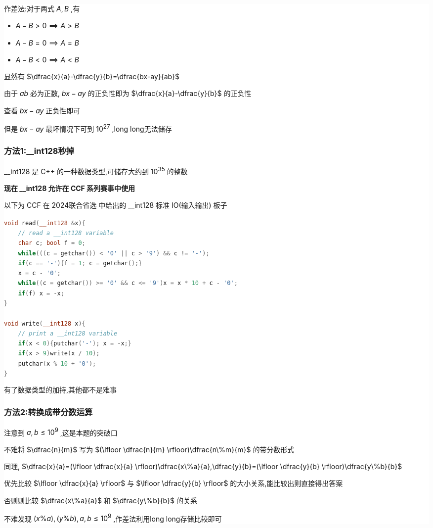 作差法:对于两式 $A,B$ ,有

- $A-B > 0\implies A>B$ 

- $A-B=0\implies A=B$

- $A-B\lt 0\implies A\lt B$

显然有 $\dfrac{x}{a}-\dfrac{y}{b}=\dfrac{bx-ay}{ab}$ 

由于 $ab$ 必为正数, $bx-ay$ 的正负性即为 $\dfrac{x}{a}-\dfrac{y}{b}$ 的正负性

查看 $bx-ay$ 正负性即可

但是 $bx-ay$ 最坏情况下可到 $10^{27}$ ,long long无法储存

### 方法1:__int128秒掉

__int128 是 C++ 的一种数据类型,可储存大约到 $10^{35}$ 的整数

**现在 __int128 允许在 CCF 系列赛事中使用** 

以下为 CCF 在 2024联合省选 中给出的 __int128 标准 IO(输入输出) 板子

```cpp
void read(__int128 &x){
    // read a __int128 variable
    char c; bool f = 0;
    while(((c = getchar()) < '0' || c > '9') && c != '-');
    if(c == '-'){f = 1; c = getchar();}
    x = c - '0';
    while((c = getchar()) >= '0' && c <= '9')x = x * 10 + c - '0';
    if(f) x = -x;
}

void write(__int128 x){
    // print a __int128 variable
    if(x < 0){putchar('-'); x = -x;}
    if(x > 9)write(x / 10);
    putchar(x % 10 + '0');
}
```

有了数据类型的加持,其他都不是难事

### 方法2:转换成带分数运算

注意到 $a,b\leq 10^9$ ,这是本题的突破口

不难将 $\dfrac{n}{m}$ 写为 $(\lfloor \dfrac{n}{m} \rfloor)\dfrac{n\%m}{m}$ 的带分数形式

同理, $\dfrac{x}{a}=(\lfloor \dfrac{x}{a} \rfloor)\dfrac{x\%a}{a},\dfrac{y}{b}=(\lfloor \dfrac{y}{b} \rfloor)\dfrac{y\%b}{b}$ 

优先比较 $\lfloor \dfrac{x}{a} \rfloor$ 与 $\lfloor \dfrac{y}{b} \rfloor$ 的大小关系,能比较出则直接得出答案

否则则比较 $\dfrac{x\%a}{a}$ 和 $\dfrac{y\%b}{b}$ 的关系

不难发现 $(x\%a),(y\%b),a,b\leq 10^9$ ,作差法利用long long存储比较即可
